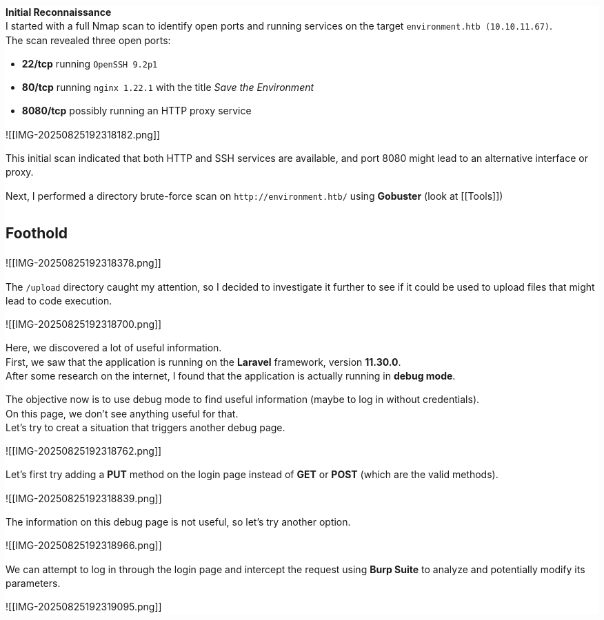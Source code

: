 **Initial Reconnaissance**  
I started with a full Nmap scan to identify open ports and running services on the target `environment.htb (10.10.11.67)`.  
The scan revealed three open ports:

- **22/tcp** running `OpenSSH 9.2p1`
    
- **80/tcp** running `nginx 1.22.1` with the title _Save the Environment_
    
- **8080/tcp** possibly running an HTTP proxy service

![[IMG-20250825192318182.png]]

This initial scan indicated that both HTTP and SSH services are available, and port 8080 might lead to an alternative interface or proxy.

Next, I performed a directory brute-force scan on `http://environment.htb/` using **Gobuster** (look at [[Tools]]) 

## Foothold

![[IMG-20250825192318378.png]]

The `/upload` directory caught my attention, so I decided to investigate it further to see if it could be used to upload files that might lead to code execution.

![[IMG-20250825192318700.png]]

Here, we discovered a lot of useful information.  
First, we saw that the application is running on the **Laravel** framework, version **11.30.0**.  
After some research on the internet, I found that the application is actually running in **debug mode**.

The objective now is to use debug mode to find useful information (maybe to log in without credentials).  
On this page, we don’t see anything useful for that.  
Let’s try to creat a situation that triggers another debug page.

![[IMG-20250825192318762.png]]

Let’s first try adding a **PUT** method on the login page instead of **GET** or **POST** (which are the valid methods).

![[IMG-20250825192318839.png]]

The information on this debug page is not useful, so let’s try another option.

![[IMG-20250825192318966.png]]

We can attempt to log in through the login page and intercept the request using **Burp Suite** to analyze and potentially modify its parameters.


![[IMG-20250825192319095.png]]
